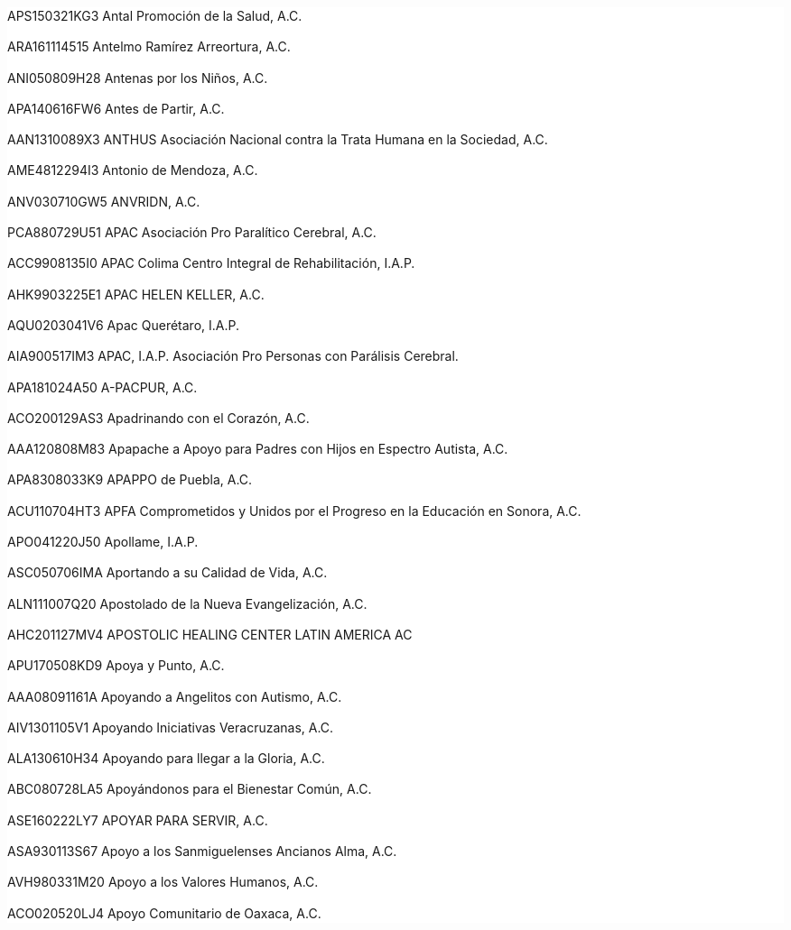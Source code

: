 APS150321KG3 Antal Promoción de la Salud, A.C.

ARA161114515 Antelmo Ramírez Arreortura, A.C.

ANI050809H28 Antenas por los Niños, A.C.

APA140616FW6 Antes de Partir, A.C.

AAN1310089X3 ANTHUS Asociación Nacional contra la Trata Humana en la Sociedad, A.C.

AME4812294I3 Antonio de Mendoza, A.C.

ANV030710GW5 ANVRIDN, A.C.

PCA880729U51 APAC Asociación Pro Paralítico Cerebral, A.C.

ACC9908135I0 APAC Colima Centro Integral de Rehabilitación, I.A.P.

AHK9903225E1 APAC HELEN KELLER, A.C.

AQU0203041V6 Apac Querétaro, I.A.P.

AIA900517IM3 APAC, I.A.P. Asociación Pro Personas con Parálisis Cerebral.

APA181024A50 A-PACPUR, A.C.

ACO200129AS3 Apadrinando con el Corazón, A.C.

AAA120808M83 Apapache a Apoyo para Padres con Hijos en Espectro Autista, A.C.

APA8308033K9 APAPPO de Puebla, A.C.

ACU110704HT3 APFA Comprometidos y Unidos por el Progreso en la Educación en Sonora, A.C.

APO041220J50 Apollame, I.A.P.

ASC050706IMA Aportando a su Calidad de Vida, A.C.

ALN111007Q20 Apostolado de la Nueva Evangelización, A.C.

AHC201127MV4 APOSTOLIC HEALING CENTER LATIN AMERICA AC

APU170508KD9 Apoya y Punto, A.C.

AAA08091161A Apoyando a Angelitos con Autismo, A.C.

AIV1301105V1 Apoyando Iniciativas Veracruzanas, A.C.

ALA130610H34 Apoyando para llegar a la Gloria, A.C.

ABC080728LA5 Apoyándonos para el Bienestar Común, A.C.

ASE160222LY7 APOYAR PARA SERVIR, A.C.

ASA930113S67 Apoyo a los Sanmiguelenses Ancianos Alma, A.C.

AVH980331M20 Apoyo a los Valores Humanos, A.C.

ACO020520LJ4 Apoyo Comunitario de Oaxaca, A.C.

